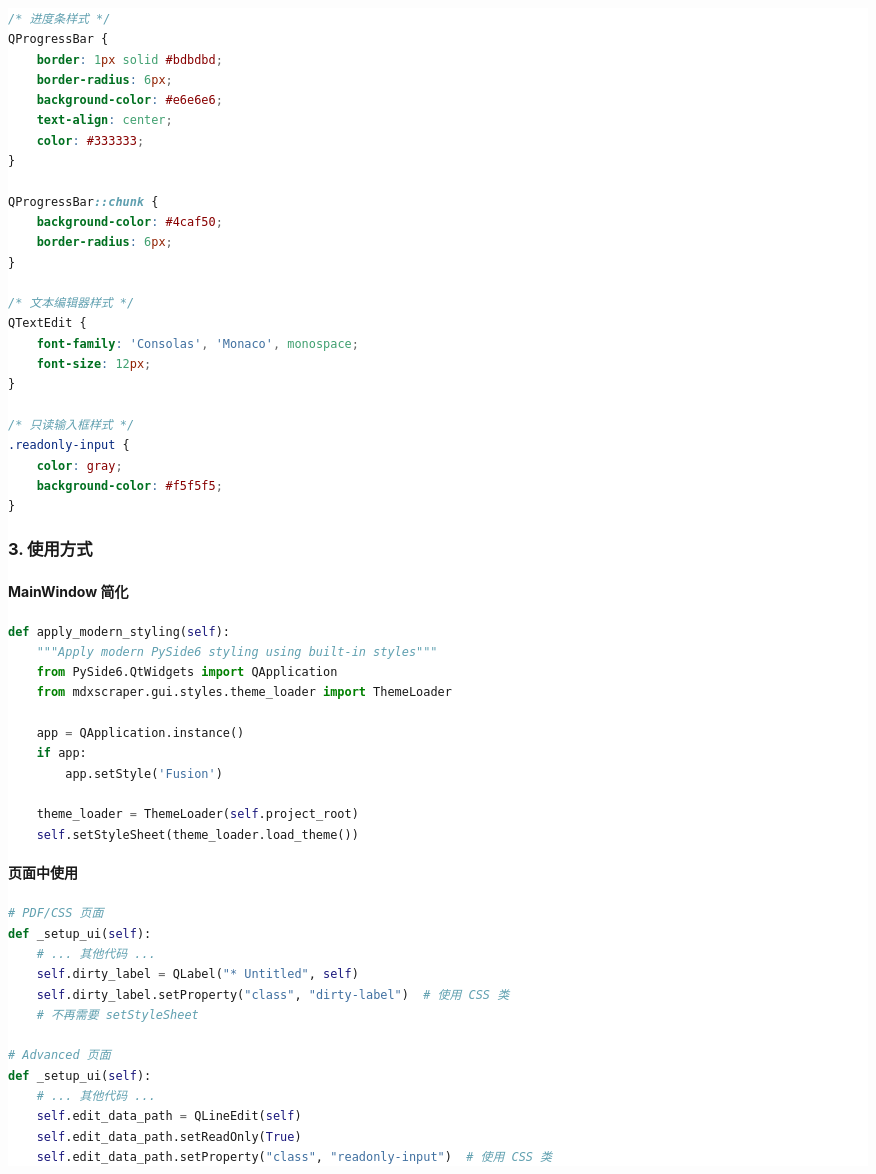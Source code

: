 ```css
/* 进度条样式 */
QProgressBar {
    border: 1px solid #bdbdbd;
    border-radius: 6px;
    background-color: #e6e6e6;
    text-align: center;
    color: #333333;
}

QProgressBar::chunk {
    background-color: #4caf50;
    border-radius: 6px;
}

/* 文本编辑器样式 */
QTextEdit {
    font-family: 'Consolas', 'Monaco', monospace;
    font-size: 12px;
}

/* 只读输入框样式 */
.readonly-input {
    color: gray;
    background-color: #f5f5f5;
}
```

### 3. 使用方式

#### MainWindow 简化
```python
def apply_modern_styling(self):
    """Apply modern PySide6 styling using built-in styles"""
    from PySide6.QtWidgets import QApplication
    from mdxscraper.gui.styles.theme_loader import ThemeLoader

    app = QApplication.instance()
    if app:
        app.setStyle('Fusion')
    
    theme_loader = ThemeLoader(self.project_root)
    self.setStyleSheet(theme_loader.load_theme())
```

#### 页面中使用
```python
# PDF/CSS 页面
def _setup_ui(self):
    # ... 其他代码 ...
    self.dirty_label = QLabel("* Untitled", self)
    self.dirty_label.setProperty("class", "dirty-label")  # 使用 CSS 类
    # 不再需要 setStyleSheet

# Advanced 页面
def _setup_ui(self):
    # ... 其他代码 ...
    self.edit_data_path = QLineEdit(self)
    self.edit_data_path.setReadOnly(True)
    self.edit_data_path.setProperty("class", "readonly-input")  # 使用 CSS 类
```
